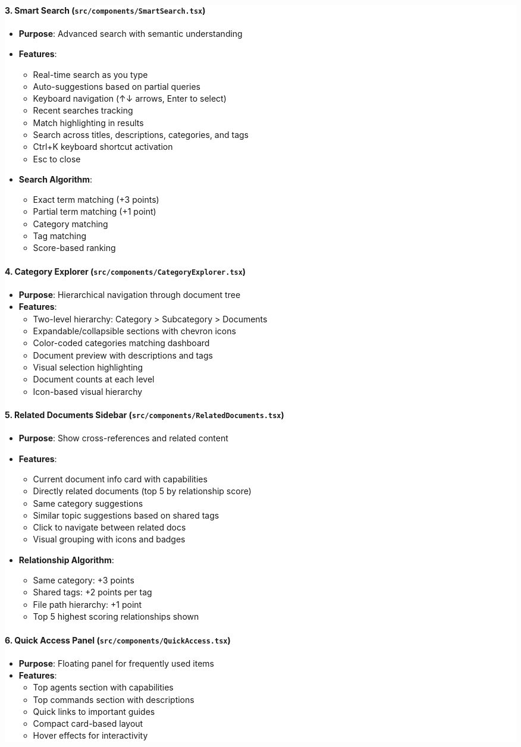 #### 3. Smart Search (`src/components/SmartSearch.tsx`)
- **Purpose**: Advanced search with semantic understanding
- **Features**:
  - Real-time search as you type
  - Auto-suggestions based on partial queries
  - Keyboard navigation (↑↓ arrows, Enter to select)
  - Recent searches tracking
  - Match highlighting in results
  - Search across titles, descriptions, categories, and tags
  - Ctrl+K keyboard shortcut activation
  - Esc to close

- **Search Algorithm**:
  - Exact term matching (+3 points)
  - Partial term matching (+1 point)
  - Category matching
  - Tag matching
  - Score-based ranking

#### 4. Category Explorer (`src/components/CategoryExplorer.tsx`)
- **Purpose**: Hierarchical navigation through document tree
- **Features**:
  - Two-level hierarchy: Category > Subcategory > Documents
  - Expandable/collapsible sections with chevron icons
  - Color-coded categories matching dashboard
  - Document preview with descriptions and tags
  - Visual selection highlighting
  - Document counts at each level
  - Icon-based visual hierarchy

#### 5. Related Documents Sidebar (`src/components/RelatedDocuments.tsx`)
- **Purpose**: Show cross-references and related content
- **Features**:
  - Current document info card with capabilities
  - Directly related documents (top 5 by relationship score)
  - Same category suggestions
  - Similar topic suggestions based on shared tags
  - Click to navigate between related docs
  - Visual grouping with icons and badges

- **Relationship Algorithm**:
  - Same category: +3 points
  - Shared tags: +2 points per tag
  - File path hierarchy: +1 point
  - Top 5 highest scoring relationships shown

#### 6. Quick Access Panel (`src/components/QuickAccess.tsx`)
- **Purpose**: Floating panel for frequently used items
- **Features**:
  - Top agents section with capabilities
  - Top commands section with descriptions
  - Quick links to important guides
  - Compact card-based layout
  - Hover effects for interactivity
